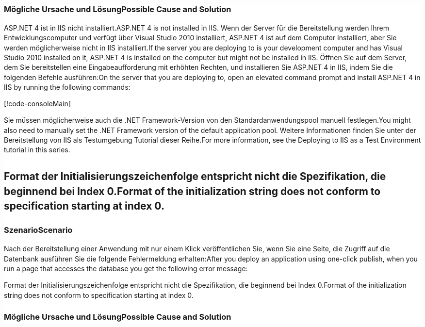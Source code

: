 ### <a name="possible-cause-and-solution"></a><span data-ttu-id="8a2b8-168">Mögliche Ursache und Lösung</span><span class="sxs-lookup"><span data-stu-id="8a2b8-168">Possible Cause and Solution</span></span>

<span data-ttu-id="8a2b8-169">ASP.NET 4 ist in IIS nicht installiert.</span><span class="sxs-lookup"><span data-stu-id="8a2b8-169">ASP.NET 4 is not installed in IIS.</span></span> <span data-ttu-id="8a2b8-170">Wenn der Server für die Bereitstellung werden Ihrem Entwicklungscomputer und verfügt über Visual Studio 2010 installiert, ASP.NET 4 ist auf dem Computer installiert, aber Sie werden möglicherweise nicht in IIS installiert.</span><span class="sxs-lookup"><span data-stu-id="8a2b8-170">If the server you are deploying to is your development computer and has Visual Studio 2010 installed on it, ASP.NET 4 is installed on the computer but might not be installed in IIS.</span></span> <span data-ttu-id="8a2b8-171">Öffnen Sie auf dem Server, dem Sie bereitstellen eine Eingabeaufforderung mit erhöhten Rechten, und installieren Sie ASP.NET 4 in IIS, indem Sie die folgenden Befehle ausführen:</span><span class="sxs-lookup"><span data-stu-id="8a2b8-171">On the server that you are deploying to, open an elevated command prompt and install ASP.NET 4 in IIS by running the following commands:</span></span>

[!code-console[Main](troubleshooting/samples/sample4.cmd)]

<span data-ttu-id="8a2b8-172">Sie müssen möglicherweise auch die .NET Framework-Version von den Standardanwendungspool manuell festlegen.</span><span class="sxs-lookup"><span data-stu-id="8a2b8-172">You might also need to manually set the .NET Framework version of the default application pool.</span></span> <span data-ttu-id="8a2b8-173">Weitere Informationen finden Sie unter der Bereitstellung von IIS als Testumgebung Tutorial dieser Reihe.</span><span class="sxs-lookup"><span data-stu-id="8a2b8-173">For more information, see the Deploying to IIS as a Test Environment tutorial in this series.</span></span>

## <a name="format-of-the-initialization-string-does-not-conform-to-specification-starting-at-index-0"></a><span data-ttu-id="8a2b8-174">Format der Initialisierungszeichenfolge entspricht nicht die Spezifikation, die beginnend bei Index 0.</span><span class="sxs-lookup"><span data-stu-id="8a2b8-174">Format of the initialization string does not conform to specification starting at index 0.</span></span>

### <a name="scenario"></a><span data-ttu-id="8a2b8-175">Szenario</span><span class="sxs-lookup"><span data-stu-id="8a2b8-175">Scenario</span></span>

<span data-ttu-id="8a2b8-176">Nach der Bereitstellung einer Anwendung mit nur einem Klick veröffentlichen Sie, wenn Sie eine Seite, die Zugriff auf die Datenbank ausführen Sie die folgende Fehlermeldung erhalten:</span><span class="sxs-lookup"><span data-stu-id="8a2b8-176">After you deploy an application using one-click publish, when you run a page that accesses the database you get the following error message:</span></span>

<span data-ttu-id="8a2b8-177">Format der Initialisierungszeichenfolge entspricht nicht die Spezifikation, die beginnend bei Index 0.</span><span class="sxs-lookup"><span data-stu-id="8a2b8-177">Format of the initialization string does not conform to specification starting at index 0.</span></span>

### <a name="possible-cause-and-solution"></a><span data-ttu-id="8a2b8-178">Mögliche Ursache und Lösung</span><span class="sxs-lookup"><span data-stu-id="8a2b8-178">Possible Cause and Solution</span></span>
